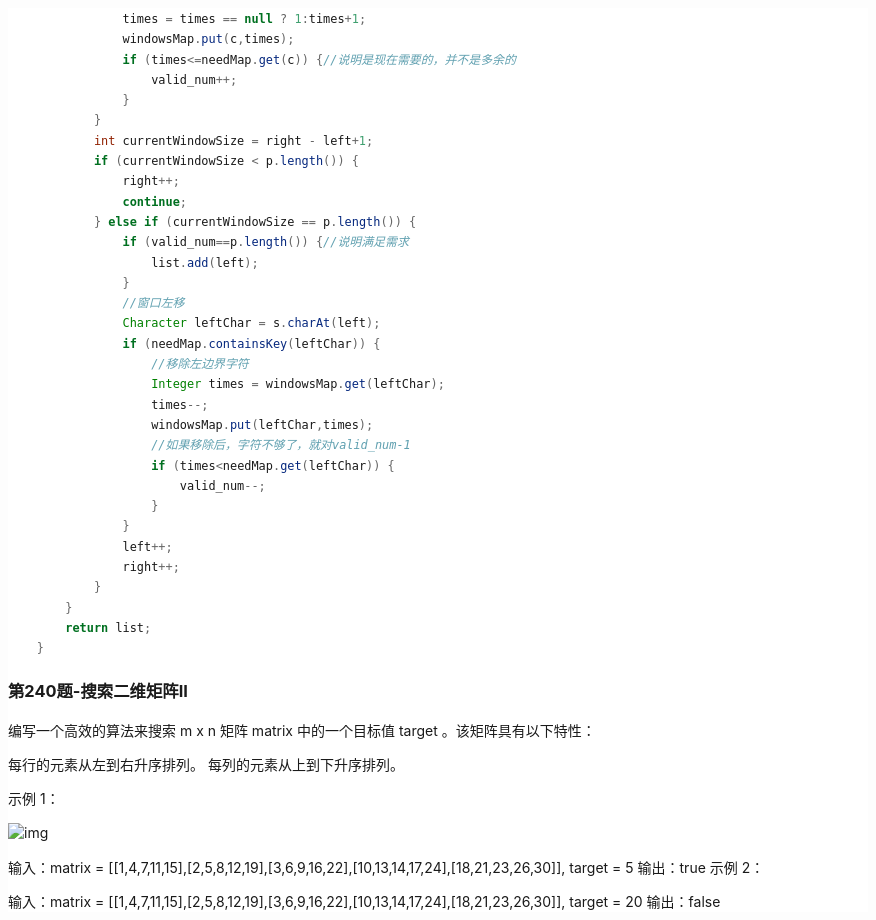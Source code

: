 ```java
                times = times == null ? 1:times+1;
                windowsMap.put(c,times);
                if (times<=needMap.get(c)) {//说明是现在需要的，并不是多余的
                    valid_num++;
                }
            }
            int currentWindowSize = right - left+1;
            if (currentWindowSize < p.length()) {
                right++;
                continue;
            } else if (currentWindowSize == p.length()) {
                if (valid_num==p.length()) {//说明满足需求
                    list.add(left);
                }
                //窗口左移
                Character leftChar = s.charAt(left);
                if (needMap.containsKey(leftChar)) {
                    //移除左边界字符
                    Integer times = windowsMap.get(leftChar);
                    times--;
                    windowsMap.put(leftChar,times);
                    //如果移除后，字符不够了，就对valid_num-1
                    if (times<needMap.get(leftChar)) {
                        valid_num--;
                    }
                }
                left++;
                right++;
            }
        }
        return list;
    }
````

### 第240题-搜索二维矩阵II

编写一个高效的算法来搜索 m x n 矩阵 matrix 中的一个目标值 target 。该矩阵具有以下特性：

每行的元素从左到右升序排列。
每列的元素从上到下升序排列。

示例 1：

![img](../static/searchgrid2.jpg)


输入：matrix = [[1,4,7,11,15],[2,5,8,12,19],[3,6,9,16,22],[10,13,14,17,24],[18,21,23,26,30]], target = 5
输出：true
示例 2：


输入：matrix = [[1,4,7,11,15],[2,5,8,12,19],[3,6,9,16,22],[10,13,14,17,24],[18,21,23,26,30]], target = 20
输出：false
